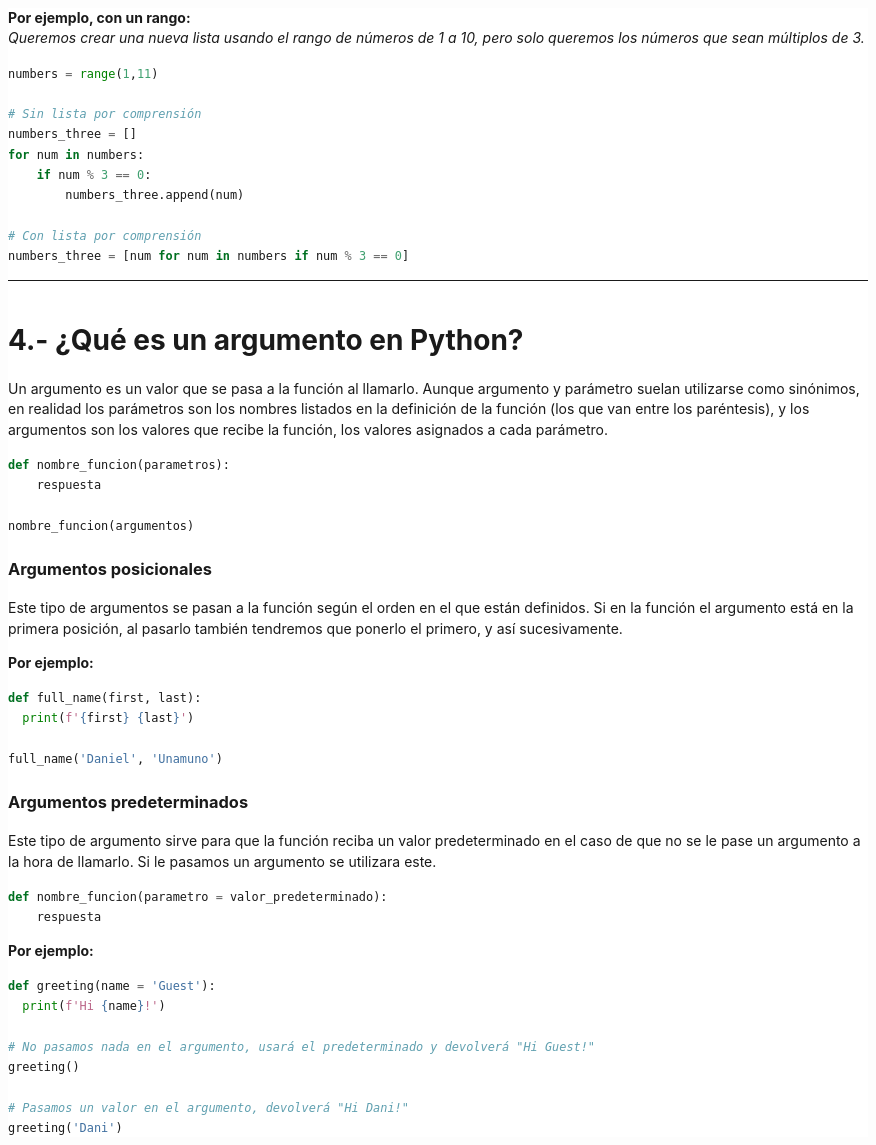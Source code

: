 __Por ejemplo, con un rango:__\
*Queremos crear una nueva lista usando el rango de números de 1 a 10, pero solo queremos los números que sean múltiplos de 3.*
```python
numbers = range(1,11)

# Sin lista por comprensión
numbers_three = []
for num in numbers:
    if num % 3 == 0:
        numbers_three.append(num)

# Con lista por comprensión
numbers_three = [num for num in numbers if num % 3 == 0]
```
***

# 4.- ¿Qué es un argumento en Python?
Un argumento es un valor que se pasa a la función al llamarlo. Aunque argumento y parámetro suelan utilizarse como sinónimos, en realidad los parámetros son los nombres listados en la definición de la función (los que van entre los paréntesis), y los argumentos son los valores que recibe la función, los valores asignados a cada parámetro.

```python
def nombre_funcion(parametros):
    respuesta

nombre_funcion(argumentos)
```

### Argumentos posicionales
Este tipo de argumentos se pasan a la función según el orden en el que están definidos. Si en la función el argumento está en la primera posición, al pasarlo también tendremos que ponerlo el primero, y así sucesivamente.

__Por ejemplo:__
```python
def full_name(first, last):
  print(f'{first} {last}')

full_name('Daniel', 'Unamuno')
```

### Argumentos predeterminados
Este tipo de argumento sirve para que la función reciba un valor predeterminado en el caso de que no se le pase un argumento a la hora de llamarlo. Si le pasamos un argumento se utilizara este.

```python
def nombre_funcion(parametro = valor_predeterminado):
	respuesta
```
__Por ejemplo:__
```python
def greeting(name = 'Guest'):
  print(f'Hi {name}!')

# No pasamos nada en el argumento, usará el predeterminado y devolverá "Hi Guest!"
greeting()

# Pasamos un valor en el argumento, devolverá "Hi Dani!"
greeting('Dani')
```
